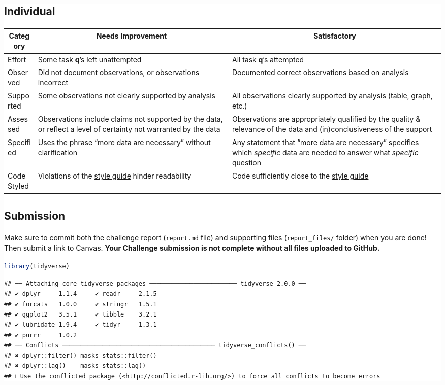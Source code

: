 ## Individual



| Category | Needs Improvement | Satisfactory |
|----|----|----|
| Effort | Some task **q**’s left unattempted | All task **q**’s attempted |
| Observed | Did not document observations, or observations incorrect | Documented correct observations based on analysis |
| Supported | Some observations not clearly supported by analysis | All observations clearly supported by analysis (table, graph, etc.) |
| Assessed | Observations include claims not supported by the data, or reflect a level of certainty not warranted by the data | Observations are appropriately qualified by the quality & relevance of the data and (in)conclusiveness of the support |
| Specified | Uses the phrase “more data are necessary” without clarification | Any statement that “more data are necessary” specifies which *specific* data are needed to answer what *specific* question |
| Code Styled | Violations of the [style guide](https://style.tidyverse.org/) hinder readability | Code sufficiently close to the [style guide](https://style.tidyverse.org/) |

## Submission



Make sure to commit both the challenge report (`report.md` file) and
supporting files (`report_files/` folder) when you are done! Then submit
a link to Canvas. **Your Challenge submission is not complete without
all files uploaded to GitHub.**

``` r
library(tidyverse)
```

    ## ── Attaching core tidyverse packages ──────────────────────── tidyverse 2.0.0 ──
    ## ✔ dplyr     1.1.4     ✔ readr     2.1.5
    ## ✔ forcats   1.0.0     ✔ stringr   1.5.1
    ## ✔ ggplot2   3.5.1     ✔ tibble    3.2.1
    ## ✔ lubridate 1.9.4     ✔ tidyr     1.3.1
    ## ✔ purrr     1.0.2     
    ## ── Conflicts ────────────────────────────────────────── tidyverse_conflicts() ──
    ## ✖ dplyr::filter() masks stats::filter()
    ## ✖ dplyr::lag()    masks stats::lag()
    ## ℹ Use the conflicted package (<http://conflicted.r-lib.org/>) to force all conflicts to become errors
